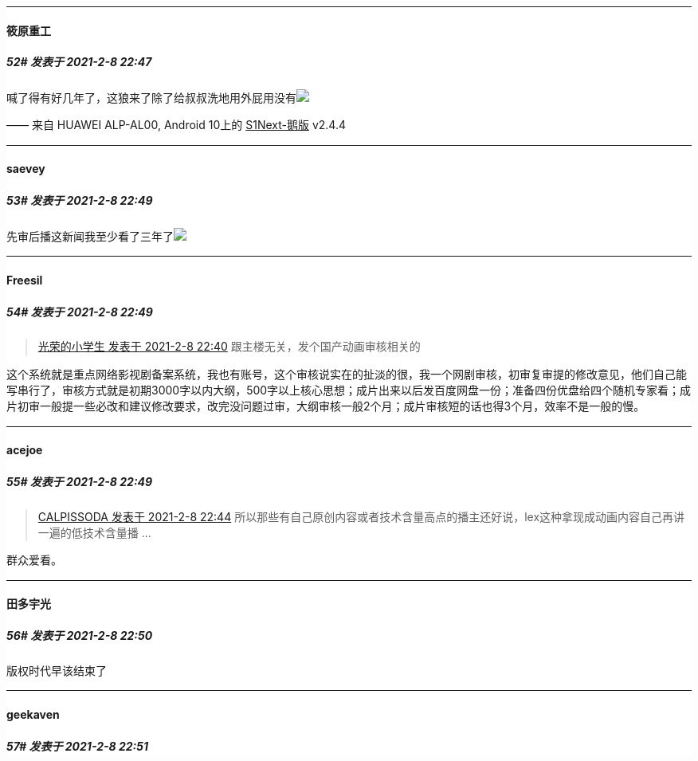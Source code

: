 
-----

####  筱原重工  
##### 52#       发表于 2021-2-8 22:47


喊了得有好几年了，这狼来了除了给叔叔洗地用外屁用没有<img src="https://static.saraba1st.com/image/smiley/face2017/037.png" referrerpolicy="no-referrer">

—— 来自 HUAWEI ALP-AL00, Android 10上的 [S1Next-鹅版](https://github.com/ykrank/S1-Next/releases) v2.4.4


-----

####  saevey  
##### 53#       发表于 2021-2-8 22:49


先审后播这新闻我至少看了三年了<img src="https://static.saraba1st.com/image/smiley/face2017/037.png" referrerpolicy="no-referrer">


-----

####  Freesil  
##### 54#       发表于 2021-2-8 22:49


<blockquote><a href="httphttps://bbs.saraba1st.com/2b/forum.php?mod=redirect&amp;goto=findpost&amp;pid=50281791&amp;ptid=1987016" target="_blank">光荣的小学生 发表于 2021-2-8 22:40</a>
跟主楼无关，发个国产动画审核相关的</blockquote>
这个系统就是重点网络影视剧备案系统，我也有账号，这个审核说实在的扯淡的很，我一个网剧审核，初审复审提的修改意见，他们自己能写串行了，审核方式就是初期3000字以内大纲，500字以上核心思想；成片出来以后发百度网盘一份；准备四份优盘给四个随机专家看；成片初审一般提一些必改和建议修改要求，改完没问题过审，大纲审核一般2个月；成片审核短的话也得3个月，效率不是一般的慢。


-----

####  acejoe  
##### 55#       发表于 2021-2-8 22:49


<blockquote><a href="httphttps://bbs.saraba1st.com/2b/forum.php?mod=redirect&amp;goto=findpost&amp;pid=50281822&amp;ptid=1987016" target="_blank">CALPISSODA 发表于 2021-2-8 22:44</a>
所以那些有自己原创内容或者技术含量高点的播主还好说，lex这种拿现成动画内容自己再讲一遍的低技术含量播 ...</blockquote>
群众爱看。


-----

####  田多宇光  
##### 56#       发表于 2021-2-8 22:50


版权时代早该结束了


-----

####  geekaven  
##### 57#       发表于 2021-2-8 22:51
